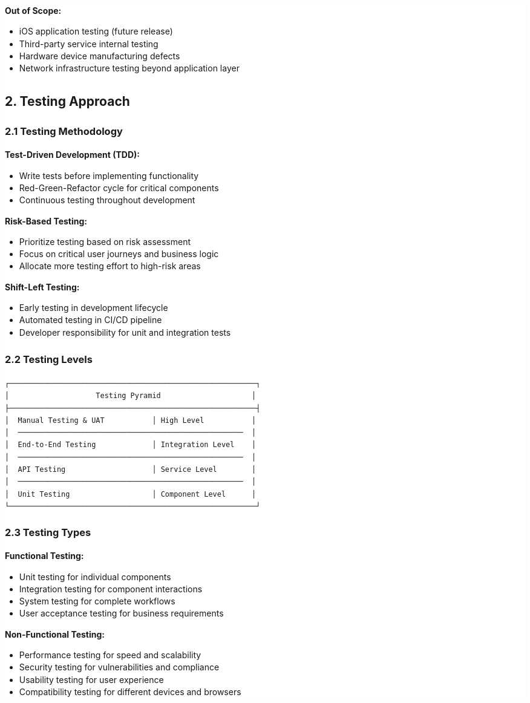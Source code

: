 **Out of Scope:**
- iOS application testing (future release)
- Third-party service internal testing
- Hardware device manufacturing defects
- Network infrastructure testing beyond application layer

## 2. Testing Approach

### 2.1 Testing Methodology

**Test-Driven Development (TDD):**
- Write tests before implementing functionality
- Red-Green-Refactor cycle for critical components
- Continuous testing throughout development

**Risk-Based Testing:**
- Prioritize testing based on risk assessment
- Focus on critical user journeys and business logic
- Allocate more testing effort to high-risk areas

**Shift-Left Testing:**
- Early testing in development lifecycle
- Automated testing in CI/CD pipeline
- Developer responsibility for unit and integration tests

### 2.2 Testing Levels

```
┌─────────────────────────────────────────────────────────┐
│                    Testing Pyramid                     │
├─────────────────────────────────────────────────────────┤
│  Manual Testing & UAT           │ High Level           │
│  ────────────────────────────────────────────────────  │
│  End-to-End Testing             │ Integration Level    │
│  ────────────────────────────────────────────────────  │
│  API Testing                    │ Service Level        │
│  ────────────────────────────────────────────────────  │
│  Unit Testing                   │ Component Level      │
└─────────────────────────────────────────────────────────┘
```

### 2.3 Testing Types

**Functional Testing:**
- Unit testing for individual components
- Integration testing for component interactions
- System testing for complete workflows
- User acceptance testing for business requirements

**Non-Functional Testing:**
- Performance testing for speed and scalability
- Security testing for vulnerabilities and compliance
- Usability testing for user experience
- Compatibility testing for different devices and browsers
